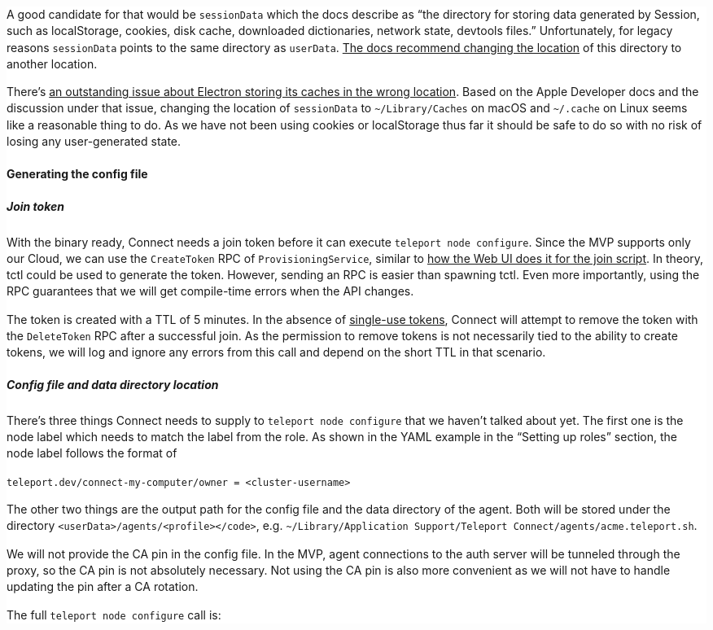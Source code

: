 A good candidate for that would be `sessionData` which the docs describe as “the directory for
storing data generated by Session, such as localStorage, cookies, disk cache, downloaded
dictionaries, network state, devtools files.” Unfortunately, for legacy reasons `sessionData` points
to the same directory as `userData`. [The docs recommend changing the location](https://www.electronjs.org/docs/latest/api/app#appgetpathname) of this directory to
another location.

There’s [an outstanding issue about Electron storing its caches in the wrong location](https://github.com/electron/electron/issues/8124). Based on the Apple Developer docs and
the discussion under that issue, changing the location of `sessionData` to `~/Library/Caches` on
macOS and `~/.cache` on Linux seems like a reasonable thing to do. As we have not been using cookies
or localStorage thus far it should be safe to do so with no risk of losing any user-generated state.

#### Generating the config file

##### Join token

With the binary ready, Connect needs a join token before it can execute `teleport node configure`.
Since the MVP supports only our Cloud, we can use the `CreateToken` RPC of `ProvisioningService`,
similar to [how the Web UI does it for the join script](https://github.com/gravitational/teleport/blob/55190d0a1cde31c813c4ea17f7e9335c77af210c/lib/web/join_tokens.go#L161-L187).
In theory, tctl could be used to generate the token. However, sending an RPC is easier than spawning
tctl. Even more importantly, using the RPC guarantees that we will get compile-time errors when the
API changes.

The token is created with a TTL of 5 minutes. In the absence of [single-use tokens](https://github.com/gravitational/teleport/issues/7133), Connect will attempt to remove the
token with the `DeleteToken` RPC after a successful join. As the permission to remove tokens is not
necessarily tied to the ability to create tokens, we will log and ignore any errors from this call
and depend on the short TTL in that scenario.


##### Config file and data directory location

There’s three things Connect needs to supply to `teleport node configure` that we haven’t talked
about yet. The first one is the node label which needs to match the label from the role. As shown in
the YAML example in the “Setting up roles” section, the node label follows the format of

```
teleport.dev/connect-my-computer/owner = <cluster-username>
```

The other two things are the output path for the config file and the data directory of the agent.
Both will be stored under the directory `<userData>/agents/<profile></code>`, e.g.
`~/Library/Application Support/Teleport Connect/agents/acme.teleport.sh`.

We will not provide the CA pin in the config file. In the MVP, agent connections to the auth server
will be tunneled through the proxy, so the CA pin is not absolutely necessary. Not using the CA pin
is also more convenient as we will not have to handle updating the pin after a CA rotation.

The full `teleport node configure` call is:
